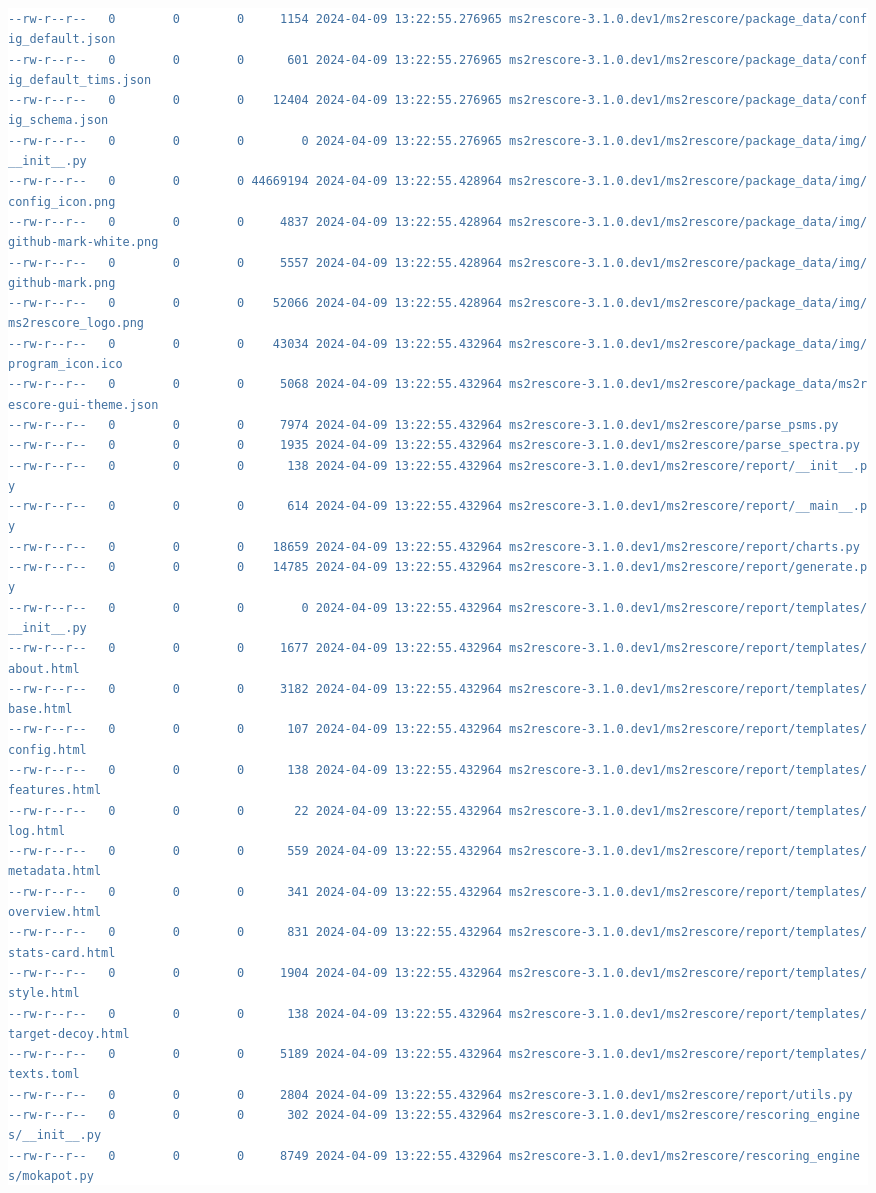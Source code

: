 ```diff
--rw-r--r--   0        0        0     1154 2024-04-09 13:22:55.276965 ms2rescore-3.1.0.dev1/ms2rescore/package_data/config_default.json
--rw-r--r--   0        0        0      601 2024-04-09 13:22:55.276965 ms2rescore-3.1.0.dev1/ms2rescore/package_data/config_default_tims.json
--rw-r--r--   0        0        0    12404 2024-04-09 13:22:55.276965 ms2rescore-3.1.0.dev1/ms2rescore/package_data/config_schema.json
--rw-r--r--   0        0        0        0 2024-04-09 13:22:55.276965 ms2rescore-3.1.0.dev1/ms2rescore/package_data/img/__init__.py
--rw-r--r--   0        0        0 44669194 2024-04-09 13:22:55.428964 ms2rescore-3.1.0.dev1/ms2rescore/package_data/img/config_icon.png
--rw-r--r--   0        0        0     4837 2024-04-09 13:22:55.428964 ms2rescore-3.1.0.dev1/ms2rescore/package_data/img/github-mark-white.png
--rw-r--r--   0        0        0     5557 2024-04-09 13:22:55.428964 ms2rescore-3.1.0.dev1/ms2rescore/package_data/img/github-mark.png
--rw-r--r--   0        0        0    52066 2024-04-09 13:22:55.428964 ms2rescore-3.1.0.dev1/ms2rescore/package_data/img/ms2rescore_logo.png
--rw-r--r--   0        0        0    43034 2024-04-09 13:22:55.432964 ms2rescore-3.1.0.dev1/ms2rescore/package_data/img/program_icon.ico
--rw-r--r--   0        0        0     5068 2024-04-09 13:22:55.432964 ms2rescore-3.1.0.dev1/ms2rescore/package_data/ms2rescore-gui-theme.json
--rw-r--r--   0        0        0     7974 2024-04-09 13:22:55.432964 ms2rescore-3.1.0.dev1/ms2rescore/parse_psms.py
--rw-r--r--   0        0        0     1935 2024-04-09 13:22:55.432964 ms2rescore-3.1.0.dev1/ms2rescore/parse_spectra.py
--rw-r--r--   0        0        0      138 2024-04-09 13:22:55.432964 ms2rescore-3.1.0.dev1/ms2rescore/report/__init__.py
--rw-r--r--   0        0        0      614 2024-04-09 13:22:55.432964 ms2rescore-3.1.0.dev1/ms2rescore/report/__main__.py
--rw-r--r--   0        0        0    18659 2024-04-09 13:22:55.432964 ms2rescore-3.1.0.dev1/ms2rescore/report/charts.py
--rw-r--r--   0        0        0    14785 2024-04-09 13:22:55.432964 ms2rescore-3.1.0.dev1/ms2rescore/report/generate.py
--rw-r--r--   0        0        0        0 2024-04-09 13:22:55.432964 ms2rescore-3.1.0.dev1/ms2rescore/report/templates/__init__.py
--rw-r--r--   0        0        0     1677 2024-04-09 13:22:55.432964 ms2rescore-3.1.0.dev1/ms2rescore/report/templates/about.html
--rw-r--r--   0        0        0     3182 2024-04-09 13:22:55.432964 ms2rescore-3.1.0.dev1/ms2rescore/report/templates/base.html
--rw-r--r--   0        0        0      107 2024-04-09 13:22:55.432964 ms2rescore-3.1.0.dev1/ms2rescore/report/templates/config.html
--rw-r--r--   0        0        0      138 2024-04-09 13:22:55.432964 ms2rescore-3.1.0.dev1/ms2rescore/report/templates/features.html
--rw-r--r--   0        0        0       22 2024-04-09 13:22:55.432964 ms2rescore-3.1.0.dev1/ms2rescore/report/templates/log.html
--rw-r--r--   0        0        0      559 2024-04-09 13:22:55.432964 ms2rescore-3.1.0.dev1/ms2rescore/report/templates/metadata.html
--rw-r--r--   0        0        0      341 2024-04-09 13:22:55.432964 ms2rescore-3.1.0.dev1/ms2rescore/report/templates/overview.html
--rw-r--r--   0        0        0      831 2024-04-09 13:22:55.432964 ms2rescore-3.1.0.dev1/ms2rescore/report/templates/stats-card.html
--rw-r--r--   0        0        0     1904 2024-04-09 13:22:55.432964 ms2rescore-3.1.0.dev1/ms2rescore/report/templates/style.html
--rw-r--r--   0        0        0      138 2024-04-09 13:22:55.432964 ms2rescore-3.1.0.dev1/ms2rescore/report/templates/target-decoy.html
--rw-r--r--   0        0        0     5189 2024-04-09 13:22:55.432964 ms2rescore-3.1.0.dev1/ms2rescore/report/templates/texts.toml
--rw-r--r--   0        0        0     2804 2024-04-09 13:22:55.432964 ms2rescore-3.1.0.dev1/ms2rescore/report/utils.py
--rw-r--r--   0        0        0      302 2024-04-09 13:22:55.432964 ms2rescore-3.1.0.dev1/ms2rescore/rescoring_engines/__init__.py
--rw-r--r--   0        0        0     8749 2024-04-09 13:22:55.432964 ms2rescore-3.1.0.dev1/ms2rescore/rescoring_engines/mokapot.py
```